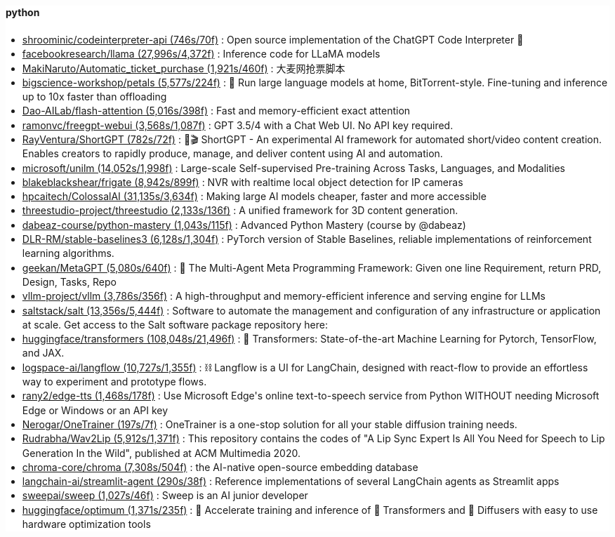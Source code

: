 #### python
* [shroominic/codeinterpreter-api (746s/70f)](https://github.com/shroominic/codeinterpreter-api) : Open source implementation of the ChatGPT Code Interpreter 👾
* [facebookresearch/llama (27,996s/4,372f)](https://github.com/facebookresearch/llama) : Inference code for LLaMA models
* [MakiNaruto/Automatic_ticket_purchase (1,921s/460f)](https://github.com/MakiNaruto/Automatic_ticket_purchase) : 大麦网抢票脚本
* [bigscience-workshop/petals (5,577s/224f)](https://github.com/bigscience-workshop/petals) : 🌸 Run large language models at home, BitTorrent-style. Fine-tuning and inference up to 10x faster than offloading
* [Dao-AILab/flash-attention (5,016s/398f)](https://github.com/Dao-AILab/flash-attention) : Fast and memory-efficient exact attention
* [ramonvc/freegpt-webui (3,568s/1,087f)](https://github.com/ramonvc/freegpt-webui) : GPT 3.5/4 with a Chat Web UI. No API key required.
* [RayVentura/ShortGPT (782s/72f)](https://github.com/RayVentura/ShortGPT) : 🚀🎬 ShortGPT - An experimental AI framework for automated short/video content creation. Enables creators to rapidly produce, manage, and deliver content using AI and automation.
* [microsoft/unilm (14,052s/1,998f)](https://github.com/microsoft/unilm) : Large-scale Self-supervised Pre-training Across Tasks, Languages, and Modalities
* [blakeblackshear/frigate (8,942s/899f)](https://github.com/blakeblackshear/frigate) : NVR with realtime local object detection for IP cameras
* [hpcaitech/ColossalAI (31,135s/3,634f)](https://github.com/hpcaitech/ColossalAI) : Making large AI models cheaper, faster and more accessible
* [threestudio-project/threestudio (2,133s/136f)](https://github.com/threestudio-project/threestudio) : A unified framework for 3D content generation.
* [dabeaz-course/python-mastery (1,043s/115f)](https://github.com/dabeaz-course/python-mastery) : Advanced Python Mastery (course by @dabeaz)
* [DLR-RM/stable-baselines3 (6,128s/1,304f)](https://github.com/DLR-RM/stable-baselines3) : PyTorch version of Stable Baselines, reliable implementations of reinforcement learning algorithms.
* [geekan/MetaGPT (5,080s/640f)](https://github.com/geekan/MetaGPT) : 🌟 The Multi-Agent Meta Programming Framework: Given one line Requirement, return PRD, Design, Tasks, Repo
* [vllm-project/vllm (3,786s/356f)](https://github.com/vllm-project/vllm) : A high-throughput and memory-efficient inference and serving engine for LLMs
* [saltstack/salt (13,356s/5,444f)](https://github.com/saltstack/salt) : Software to automate the management and configuration of any infrastructure or application at scale. Get access to the Salt software package repository here:
* [huggingface/transformers (108,048s/21,496f)](https://github.com/huggingface/transformers) : 🤗 Transformers: State-of-the-art Machine Learning for Pytorch, TensorFlow, and JAX.
* [logspace-ai/langflow (10,727s/1,355f)](https://github.com/logspace-ai/langflow) : ⛓️ Langflow is a UI for LangChain, designed with react-flow to provide an effortless way to experiment and prototype flows.
* [rany2/edge-tts (1,468s/178f)](https://github.com/rany2/edge-tts) : Use Microsoft Edge's online text-to-speech service from Python WITHOUT needing Microsoft Edge or Windows or an API key
* [Nerogar/OneTrainer (197s/7f)](https://github.com/Nerogar/OneTrainer) : OneTrainer is a one-stop solution for all your stable diffusion training needs.
* [Rudrabha/Wav2Lip (5,912s/1,371f)](https://github.com/Rudrabha/Wav2Lip) : This repository contains the codes of "A Lip Sync Expert Is All You Need for Speech to Lip Generation In the Wild", published at ACM Multimedia 2020.
* [chroma-core/chroma (7,308s/504f)](https://github.com/chroma-core/chroma) : the AI-native open-source embedding database
* [langchain-ai/streamlit-agent (290s/38f)](https://github.com/langchain-ai/streamlit-agent) : Reference implementations of several LangChain agents as Streamlit apps
* [sweepai/sweep (1,027s/46f)](https://github.com/sweepai/sweep) : Sweep is an AI junior developer
* [huggingface/optimum (1,371s/235f)](https://github.com/huggingface/optimum) : 🚀 Accelerate training and inference of 🤗 Transformers and 🤗 Diffusers with easy to use hardware optimization tools
